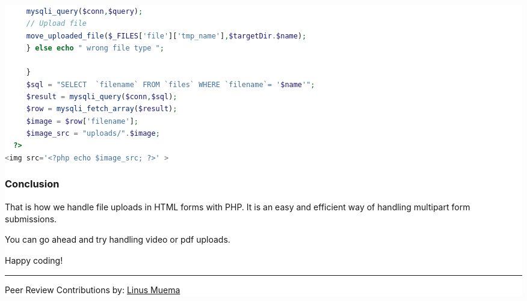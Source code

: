 ```PHP
     mysqli_query($conn,$query);
     // Upload file
     move_uploaded_file($_FILES['file']['tmp_name'],$targetDir.$name);
     } else echo " wrong file type ";

     }
     $sql = "SELECT  `filename` FROM `files` WHERE `filename`= '$name'";
     $result = mysqli_query($conn,$sql);
     $row = mysqli_fetch_array($result);
     $image = $row['filename'];
     $image_src = "uploads/".$image;
  ?>
<img src='<?php echo $image_src; ?>' >
```

### Conclusion
That is how we handle file uploads in HTML forms with PHP. It is an easy and efficient way of handling multipart form submissions. 

You can go ahead and try handling video or pdf uploads. 

Happy coding!

---
Peer Review Contributions by: [Linus Muema](/engineering-education/authors/linus-muema/)
